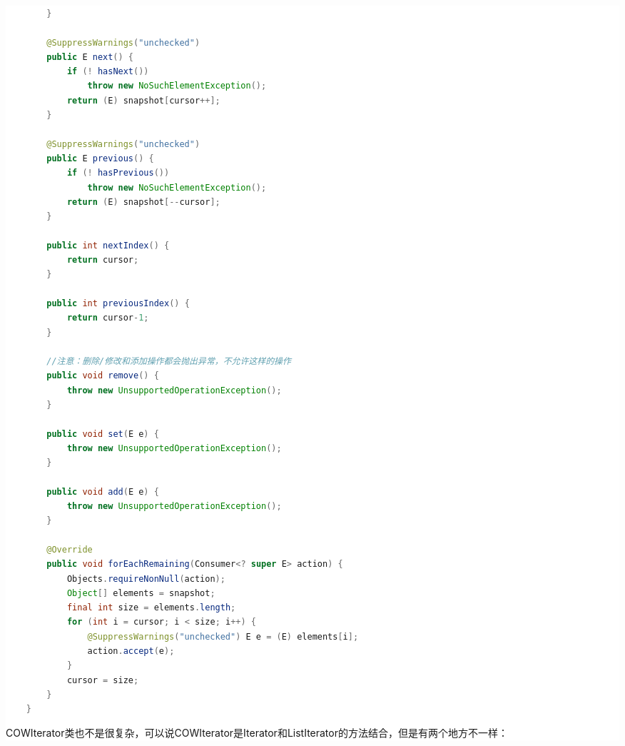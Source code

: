 ``` java
        }

        @SuppressWarnings("unchecked")
        public E next() {
            if (! hasNext())
                throw new NoSuchElementException();
            return (E) snapshot[cursor++];
        }

        @SuppressWarnings("unchecked")
        public E previous() {
            if (! hasPrevious())
                throw new NoSuchElementException();
            return (E) snapshot[--cursor];
        }

        public int nextIndex() {
            return cursor;
        }

        public int previousIndex() {
            return cursor-1;
        }

		//注意：删除/修改和添加操作都会抛出异常，不允许这样的操作
        public void remove() {
            throw new UnsupportedOperationException();
        }

        public void set(E e) {
            throw new UnsupportedOperationException();
        }

        public void add(E e) {
            throw new UnsupportedOperationException();
        }

        @Override
        public void forEachRemaining(Consumer<? super E> action) {
            Objects.requireNonNull(action);
            Object[] elements = snapshot;
            final int size = elements.length;
            for (int i = cursor; i < size; i++) {
                @SuppressWarnings("unchecked") E e = (E) elements[i];
                action.accept(e);
            }
            cursor = size;
        }
    }
```
COWIterator类也不是很复杂，可以说COWIterator是Iterator和ListIterator的方法结合，但是有两个地方不一样：
